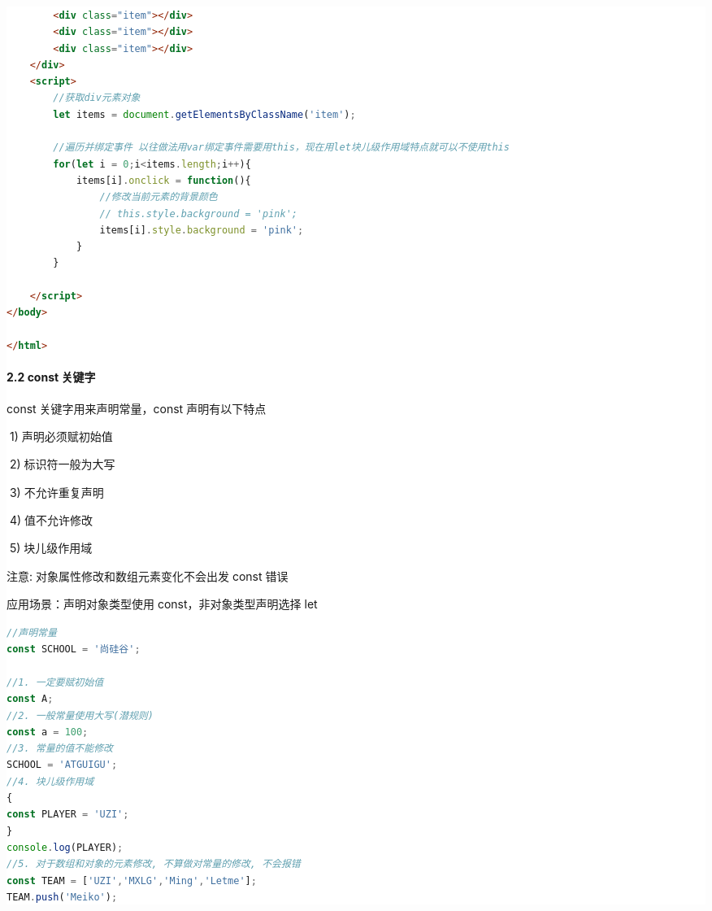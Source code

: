 ```html
        <div class="item"></div>
        <div class="item"></div>
        <div class="item"></div>
    </div>
    <script>
        //获取div元素对象
        let items = document.getElementsByClassName('item');

        //遍历并绑定事件 以往做法用var绑定事件需要用this，现在用let块儿级作用域特点就可以不使用this
        for(let i = 0;i<items.length;i++){
            items[i].onclick = function(){
                //修改当前元素的背景颜色
                // this.style.background = 'pink';
                items[i].style.background = 'pink';
            }
        }
        
    </script>
</body>

</html>
```

#### 2.2 const 关键字

const 关键字用来声明常量，const 声明有以下特点

​	1) 声明必须赋初始值

​	2) 标识符一般为大写

​	3) 不允许重复声明

​	4) 值不允许修改

​	5) 块儿级作用域

注意: 对象属性修改和数组元素变化不会出发 const 错误

应用场景：声明对象类型使用 const，非对象类型声明选择 let

```js
//声明常量
const SCHOOL = '尚硅谷';

//1. 一定要赋初始值
const A;
//2. 一般常量使用大写(潜规则)
const a = 100;
//3. 常量的值不能修改
SCHOOL = 'ATGUIGU';
//4. 块儿级作用域
{
const PLAYER = 'UZI';
}
console.log(PLAYER);
//5. 对于数组和对象的元素修改, 不算做对常量的修改, 不会报错
const TEAM = ['UZI','MXLG','Ming','Letme'];
TEAM.push('Meiko');
```
